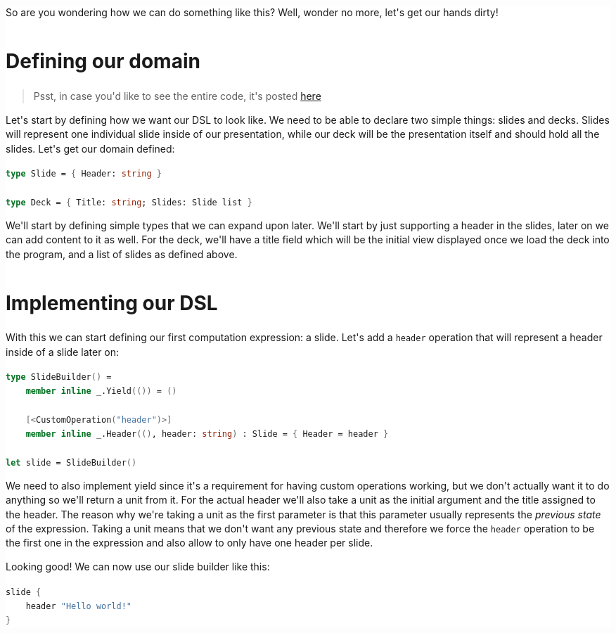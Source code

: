 So are you wondering how we can do something like this? Well, wonder no more, let's get our hands dirty!

# Defining our domain

> Psst, in case you'd like to see the entire code, it's posted [here](https://github.com/sleepyfran/sharp-point)

Let's start by defining how we want our DSL to look like. We need to be able to declare two simple things: slides and decks. Slides will represent one individual slide inside of our presentation, while our deck will be the presentation itself and should hold all the slides. Let's get our domain defined:

```fsharp
type Slide = { Header: string }

type Deck = { Title: string; Slides: Slide list }
```

We'll start by defining simple types that we can expand upon later. We'll start by just supporting a header in the slides, later on we can add content to it as well. For the deck, we'll have a title field which will be the initial view displayed once we load the deck into the program, and a list of slides as defined above.

# Implementing our DSL

With this we can start defining our first computation expression: a slide. Let's add a `header` operation that will represent a header inside of a slide later on:

```fsharp
type SlideBuilder() =
    member inline _.Yield(()) = ()

    [<CustomOperation("header")>]
    member inline _.Header((), header: string) : Slide = { Header = header }

let slide = SlideBuilder()
```

We need to also implement yield since it's a requirement for having custom operations working, but we don't actually want it to do anything so we'll return a unit from it. For the actual header we'll also take a unit as the initial argument and the title assigned to the header. The reason why we're taking a unit as the first parameter is that this parameter usually represents the _previous state_ of the expression. Taking a unit means that we don't want any previous state and therefore we force the `header` operation to be the first one in the expression and also allow to only have one header per slide.

Looking good! We can now use our slide builder like this:

```fsharp
slide {
    header "Hello world!"
}
```
